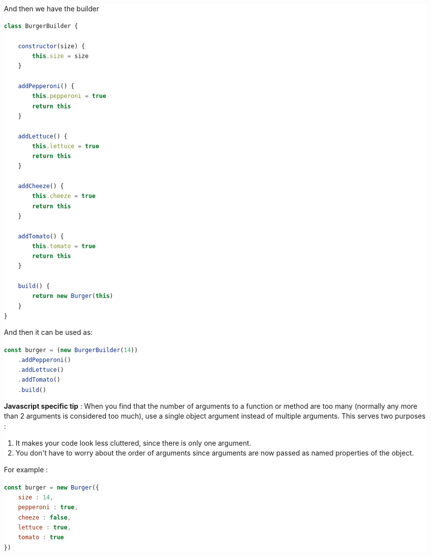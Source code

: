 And then we have the builder

```js
class BurgerBuilder {

    constructor(size) {
        this.size = size
    }

    addPepperoni() {
        this.pepperoni = true
        return this
    }

    addLettuce() {
        this.lettuce = true
        return this
    }

    addCheeze() {
        this.cheeze = true
        return this
    }

    addTomato() {
        this.tomato = true
        return this
    }

    build() {
        return new Burger(this)
    }
}
```
And then it can be used as:

```js
const burger = (new BurgerBuilder(14))
    .addPepperoni()
    .addLettuce()
    .addTomato()
    .build()
```

__Javascript specific tip__ : When you find that the number of arguments to a function or method are too many (normally any more than 2 arguments is considered too much), use a single object argument instead of multiple arguments. This serves two purposes :

1. It makes your code look less cluttered, since there is only one argument.
2. You don't have to worry about the order of arguments since arguments are now passed as named properties of the object.

For example : 

```js
const burger = new Burger({
    size : 14,
    pepperoni : true,
    cheeze : false,
    lettuce : true,
    tomato : true
})
```
